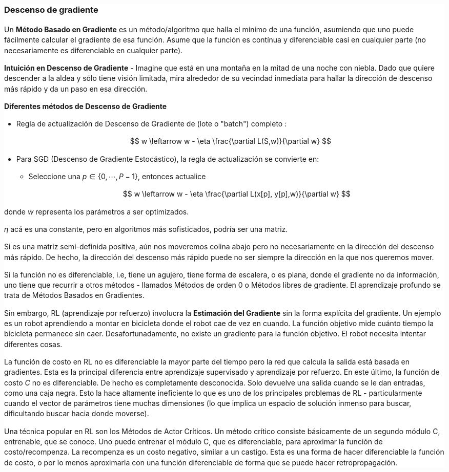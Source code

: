 

### Descenso de gradiente

Un **Método Basado en Gradiente** es un método/algoritmo que halla el mínimo de una función, asumiendo que uno puede fácilmente calcular el gradiente de esa función. Asume que la función es contínua y diferenciable casi en cualquier parte (no necesariamente es diferenciable en cualquier parte).

**Intuición en Descenso de Gradiente** - Imagine que está en una montaña en la mitad de una noche con niebla. Dado que quiere descender a la aldea y sólo tiene visión limitada, mira alrededor de su vecindad inmediata para hallar la dirección de descenso más rápido y da un paso en esa dirección.

**Diferentes métodos de Descenso de Gradiente**

- Regla de actualización de Descenso de Gradiente de (lote o "batch") completo :

  $$
  w \leftarrow w - \eta \frac{\partial L(S,w)}{\partial w}
  $$


- Para SGD (Descenso de Gradiente Estocástico), la regla de actualización se convierte en:
  - Seleccione una $p \in \lbrace 0, \cdots, P-1 \rbrace$, entonces actualice

    $$
    w \leftarrow w - \eta \frac{\partial L(x[p], y[p],w)}{\partial w}
    $$

donde ${w}$ representa los parámetros a ser optimizados.

$\eta$ acá es una constante, pero en algoritmos más sofisticados, podría ser una matriz.

Si es una matriz semi-definida positiva, aún nos moveremos colina abajo pero no necesariamente en la dirección del descenso más rápido. De hecho, la dirección del descenso más rápido puede no ser siempre la dirección en la que nos queremos mover.

Si la función no es diferenciable, i.e, tiene un agujero, tiene forma de escalera, o es plana, donde el gradiente no da información, uno tiene que recurrir a otros métodos - llamados Métodos de orden 0 o Métodos libres de gradiente. El aprendizaje profundo se trata de Métodos Basados en Gradientes.

Sin embargo, RL (aprendizaje por refuerzo) involucra la **Estimación del Gradiente** sin la forma explícita del gradiente. Un ejemplo es un robot aprendiendo a montar en bicicleta donde el robot cae de vez en cuando. La función objetivo mide cuánto tiempo la bicicleta permanece sin caer. Desafortunadamente, no existe un gradiente para la función objetivo. El robot necesita intentar diferentes cosas.

La función de costo en RL no es diferenciable la mayor parte del tiempo pero la red que calcula la salida está basada en gradientes. Esta es la principal diferencia entre aprendizaje supervisado y aprendizaje por refuerzo. En este último, la función de costo $C$ no es diferenciable. De hecho es completamente desconocida. Solo devuelve una salida cuando se le dan entradas, como una caja negra. Esto la hace altamente ineficiente lo que es uno de los principales problemas de RL - particularmente cuando el vector de parámetros tiene muchas dimensiones (lo que implica un espacio de solución inmenso para buscar, dificultando buscar hacia donde moverse). 

Una técnica popular en RL son los Métodos de Actor Críticos. Un método crítico consiste básicamente de un segundo módulo C, entrenable, que se conoce. Uno puede entrenar el módulo C, que es diferenciable, para aproximar la función de costo/recompenza. La recompenza es un costo negativo, similar a un castigo. Esta es una forma de hacer diferenciable la función de costo, o por lo menos aproximarla con una función diferenciable de forma que se puede hacer retropropagación.
